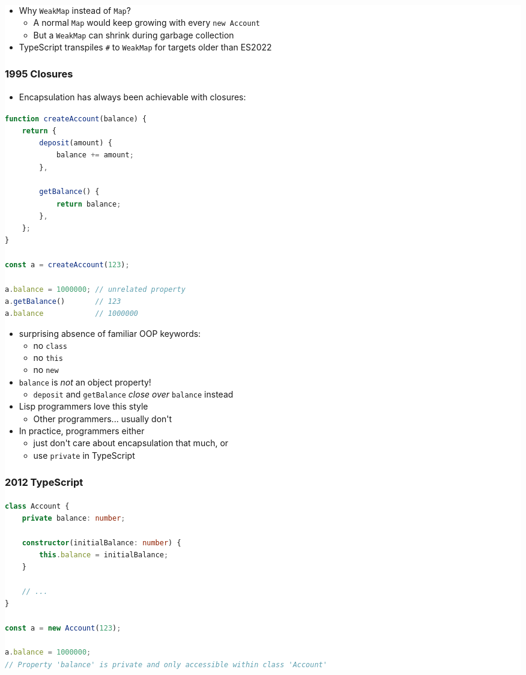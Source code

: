 - Why `WeakMap` instead of `Map`?
  - A normal `Map` would keep growing with every `new Account`
  - But a `WeakMap` can shrink during garbage collection
- TypeScript transpiles `#` to `WeakMap` for targets older than ES2022

### 1995 Closures

- Encapsulation has always been achievable with closures:

```js
function createAccount(balance) {
    return {
        deposit(amount) {
            balance += amount;
        },

        getBalance() {
            return balance;
        },
    };
}

const a = createAccount(123);

a.balance = 1000000; // unrelated property
a.getBalance()       // 123
a.balance            // 1000000
```

- surprising absence of familiar OOP keywords:
  - no `class`
  - no `this`
  - no `new`
- `balance` is *not* an object property!
  - `deposit` and `getBalance` *close over* `balance` instead
- Lisp programmers love this style
  - Other programmers... usually don't
- In practice, programmers either
  - just don't care about encapsulation that much, or
  - use `private` in TypeScript

### 2012 TypeScript

```ts
class Account {
    private balance: number;

    constructor(initialBalance: number) {
        this.balance = initialBalance;
    }

    // ...
}

const a = new Account(123);

a.balance = 1000000;
// Property 'balance' is private and only accessible within class 'Account'
```
